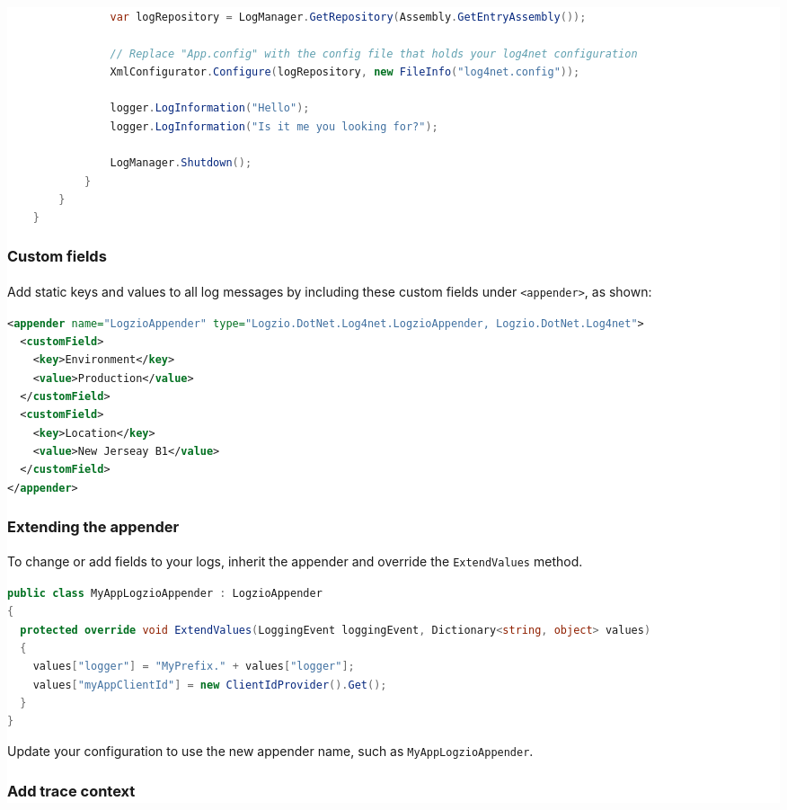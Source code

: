 ```csharp
                var logRepository = LogManager.GetRepository(Assembly.GetEntryAssembly());

                // Replace "App.config" with the config file that holds your log4net configuration
                XmlConfigurator.Configure(logRepository, new FileInfo("log4net.config"));

                logger.LogInformation("Hello");
                logger.LogInformation("Is it me you looking for?");

                LogManager.Shutdown();
            }
        }
    }
```


### Custom fields

Add static keys and values to all log messages by including these custom fields under `<appender>`, as shown:


```xml
<appender name="LogzioAppender" type="Logzio.DotNet.Log4net.LogzioAppender, Logzio.DotNet.Log4net">
  <customField>
    <key>Environment</key>
    <value>Production</value>
  </customField>
  <customField>
    <key>Location</key>
    <value>New Jerseay B1</value>
  </customField>
</appender>
```

### Extending the appender

To change or add fields to your logs, inherit the appender and override the `ExtendValues` method.


```csharp
public class MyAppLogzioAppender : LogzioAppender
{
  protected override void ExtendValues(LoggingEvent loggingEvent, Dictionary<string, object> values)
  {
    values["logger"] = "MyPrefix." + values["logger"];
    values["myAppClientId"] = new ClientIdProvider().Get();
  }
}
```

Update your configuration to use the new appender name, such as `MyAppLogzioAppender`.


### Add trace context
